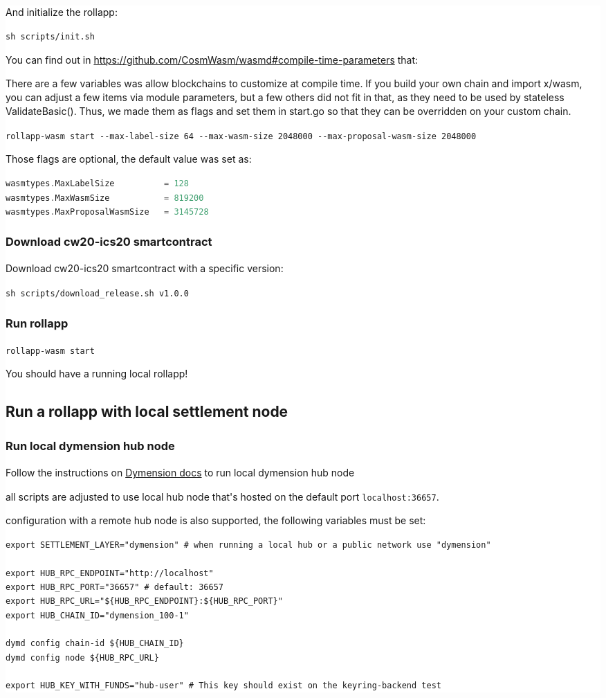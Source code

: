 And initialize the rollapp:

```shell
sh scripts/init.sh
```

You can find out in <https://github.com/CosmWasm/wasmd#compile-time-parameters> that:

There are a few variables was allow blockchains to customize at compile time. If you build your own chain and import x/wasm, you can adjust a few items via module parameters, but a few others did not fit in that, as they need to be used by stateless ValidateBasic(). Thus, we made them as flags and set them in start.go so that they can be overridden on your custom chain.

```shell
rollapp-wasm start --max-label-size 64 --max-wasm-size 2048000 --max-proposal-wasm-size 2048000
```

Those flags are optional, the default value was set as:

```go
wasmtypes.MaxLabelSize          = 128
wasmtypes.MaxWasmSize           = 819200
wasmtypes.MaxProposalWasmSize   = 3145728
```

### Download cw20-ics20 smartcontract

Download cw20-ics20 smartcontract with a specific version:

```shell
sh scripts/download_release.sh v1.0.0
```

### Run rollapp

```shell
rollapp-wasm start
```

You should have a running local rollapp!

## Run a rollapp with local settlement node

### Run local dymension hub node

Follow the instructions on [Dymension docs](https://docs.dymension.xyz/validate/dymension/build-dymd?network=localhost) to run local dymension hub node

all scripts are adjusted to use local hub node that's hosted on the default port `localhost:36657`.

configuration with a remote hub node is also supported, the following variables must be set:

```shell
export SETTLEMENT_LAYER="dymension" # when running a local hub or a public network use "dymension"

export HUB_RPC_ENDPOINT="http://localhost"
export HUB_RPC_PORT="36657" # default: 36657
export HUB_RPC_URL="${HUB_RPC_ENDPOINT}:${HUB_RPC_PORT}"
export HUB_CHAIN_ID="dymension_100-1"

dymd config chain-id ${HUB_CHAIN_ID}
dymd config node ${HUB_RPC_URL}

export HUB_KEY_WITH_FUNDS="hub-user" # This key should exist on the keyring-backend test
```
